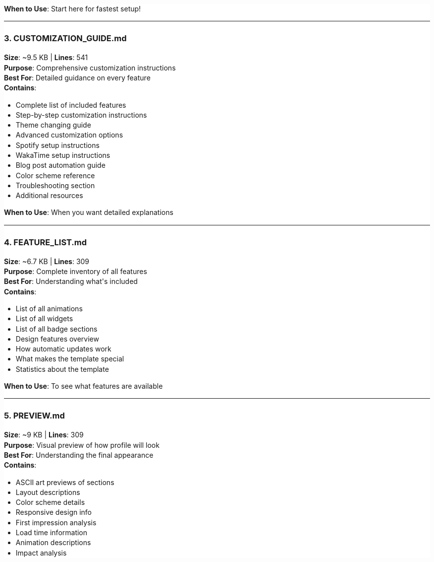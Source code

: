 **When to Use**: Start here for fastest setup!

---

### 3. CUSTOMIZATION_GUIDE.md
**Size**: ~9.5 KB | **Lines**: 541  
**Purpose**: Comprehensive customization instructions  
**Best For**: Detailed guidance on every feature  
**Contains**:
- Complete list of included features
- Step-by-step customization instructions
- Theme changing guide
- Advanced customization options
- Spotify setup instructions
- WakaTime setup instructions
- Blog post automation guide
- Color scheme reference
- Troubleshooting section
- Additional resources

**When to Use**: When you want detailed explanations

---

### 4. FEATURE_LIST.md
**Size**: ~6.7 KB | **Lines**: 309  
**Purpose**: Complete inventory of all features  
**Best For**: Understanding what's included  
**Contains**:
- List of all animations
- List of all widgets
- List of all badge sections
- Design features overview
- How automatic updates work
- What makes the template special
- Statistics about the template

**When to Use**: To see what features are available

---

### 5. PREVIEW.md
**Size**: ~9 KB | **Lines**: 309  
**Purpose**: Visual preview of how profile will look  
**Best For**: Understanding the final appearance  
**Contains**:
- ASCII art previews of sections
- Layout descriptions
- Color scheme details
- Responsive design info
- First impression analysis
- Load time information
- Animation descriptions
- Impact analysis
